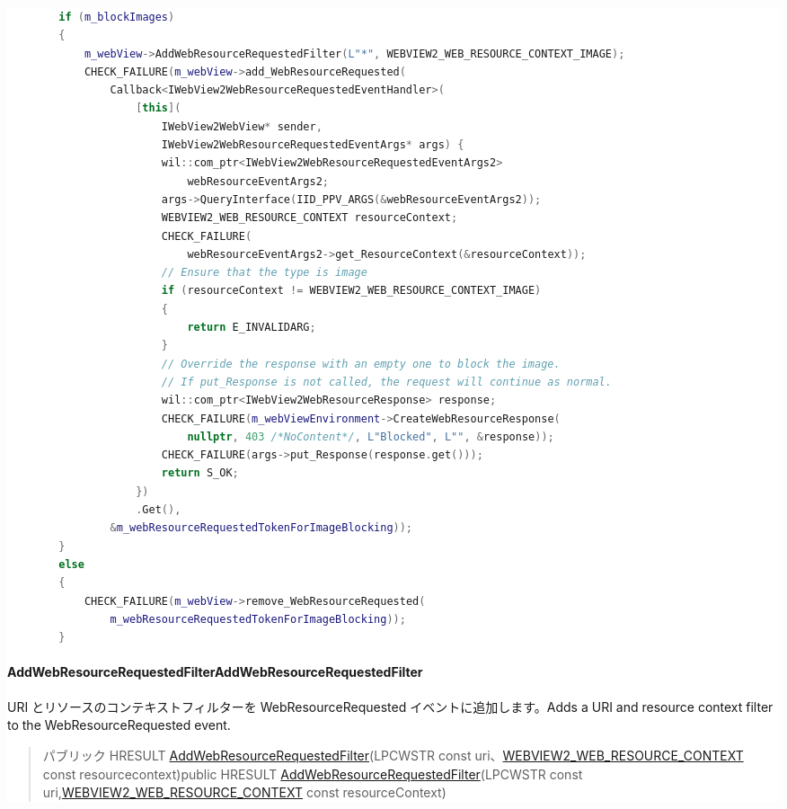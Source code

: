 ```cpp
        if (m_blockImages)
        {
            m_webView->AddWebResourceRequestedFilter(L"*", WEBVIEW2_WEB_RESOURCE_CONTEXT_IMAGE);
            CHECK_FAILURE(m_webView->add_WebResourceRequested(
                Callback<IWebView2WebResourceRequestedEventHandler>(
                    [this](
                        IWebView2WebView* sender,
                        IWebView2WebResourceRequestedEventArgs* args) {
                        wil::com_ptr<IWebView2WebResourceRequestedEventArgs2>
                            webResourceEventArgs2;
                        args->QueryInterface(IID_PPV_ARGS(&webResourceEventArgs2));
                        WEBVIEW2_WEB_RESOURCE_CONTEXT resourceContext;
                        CHECK_FAILURE(
                            webResourceEventArgs2->get_ResourceContext(&resourceContext));
                        // Ensure that the type is image
                        if (resourceContext != WEBVIEW2_WEB_RESOURCE_CONTEXT_IMAGE)
                        {
                            return E_INVALIDARG;
                        }
                        // Override the response with an empty one to block the image.
                        // If put_Response is not called, the request will continue as normal.
                        wil::com_ptr<IWebView2WebResourceResponse> response;
                        CHECK_FAILURE(m_webViewEnvironment->CreateWebResourceResponse(
                            nullptr, 403 /*NoContent*/, L"Blocked", L"", &response));
                        CHECK_FAILURE(args->put_Response(response.get()));
                        return S_OK;
                    })
                    .Get(),
                &m_webResourceRequestedTokenForImageBlocking));
        }
        else
        {
            CHECK_FAILURE(m_webView->remove_WebResourceRequested(
                m_webResourceRequestedTokenForImageBlocking));
        }
```

#### <span data-ttu-id="c499f-143">AddWebResourceRequestedFilter</span><span class="sxs-lookup"><span data-stu-id="c499f-143">AddWebResourceRequestedFilter</span></span> 

<span data-ttu-id="c499f-144">URI とリソースのコンテキストフィルターを WebResourceRequested イベントに追加します。</span><span class="sxs-lookup"><span data-stu-id="c499f-144">Adds a URI and resource context filter to the WebResourceRequested event.</span></span>

> <span data-ttu-id="c499f-145">パブリック HRESULT [AddWebResourceRequestedFilter](#addwebresourcerequestedfilter)(LPCWSTR const uri、[WEBVIEW2_WEB_RESOURCE_CONTEXT](IWebView2WebView.md#webview2_web_resource_context) const resourcecontext)</span><span class="sxs-lookup"><span data-stu-id="c499f-145">public HRESULT [AddWebResourceRequestedFilter](#addwebresourcerequestedfilter)(LPCWSTR const uri,[WEBVIEW2_WEB_RESOURCE_CONTEXT](IWebView2WebView.md#webview2_web_resource_context) const resourceContext)</span></span>
